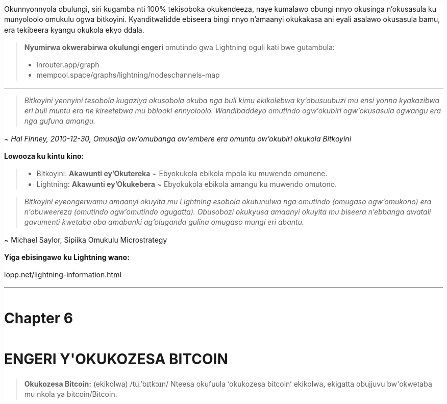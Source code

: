 Okunnyonnyola obulungi, siri kugamba nti 100% tekisoboka
okukendeeza, naye kumalawo obungi nnyo okusinga n’okusasula
ku munyoloolo omukulu ogwa bitkoyini.
Kyanditwalidde ebiseera bingi nnyo n’amaanyi
okukakasa ani eyali asalawo okusasula
bamu, era tekibeera kyangu
okukola ekyo ddala.

>**Nyumirwa okwerabirwa okulungi engeri**
>omutindo gwa Lightning oguli kati bwe gutambula:
>* lnrouter.app/graph
>* mempool.space/graphs/lightning/nodeschannels-map

---

>*Bitkoyini yennyini tesobola kugaziya okusobola okuba nga buli
kimu ekikolebwa ky’obusuubuzi mu
ensi yonna kyakazibwa eri buli muntu era
ne kireetebwa mu bblooki ennyoloolo.
Wandibaddeyo omutindo ogw’okubiri
ogw’okusasula ogwangu
era nga gufuna amangu.*

*~ Hal Finney, 2010-12-30, Omusajja ow’omubanga ow’embere
era omuntu ow’okubiri okukola Bitkoyini*

**Lowooza ku kintu kino:**
>* Bitkoyini: **Akawunti ey’Okutereka** ~ Ebyokukola ebikola mpola ku
>muwendo omunene.
>* Lightning: **Akawunti ey’Okukebera** ~ Ebyokukola ebikola amangu
>ku muwendo omutono.


>*Bitkoyini eyeongerwamu amaanyi okuyita mu Lightning esobola okutunulwa nga omutindo
(omugaso ogw’omukono) era n’obuweereza (omutindo ogw’omutindo
ogugatta). Obusobozi okukyusa amaanyi okuyita mu
biseera n’ebbanga awatali gavumenti kwetaba oba
amabanki ag’oluganda gulina omugaso mungi eri abantu.*

~ Michael Saylor, Sipiika Omukulu
Microstrategy

**Yiga ebisingawo ku Lightning wano:**

lopp.net/lightning-information.html

---

# Chapter 6

# ENGERI Y'OKUKOZESA BITCOIN

>**Okukozesa Bitcoin:** (ekikolwa) /tuːˈbɪtkɔɪn/
Nteesa okufuula ‘okukozesa bitcoin’ ekikolwa,
ekigatta obujjuvu bw'okwetaba
mu nkola ya bitcoin/Bitcoin.

